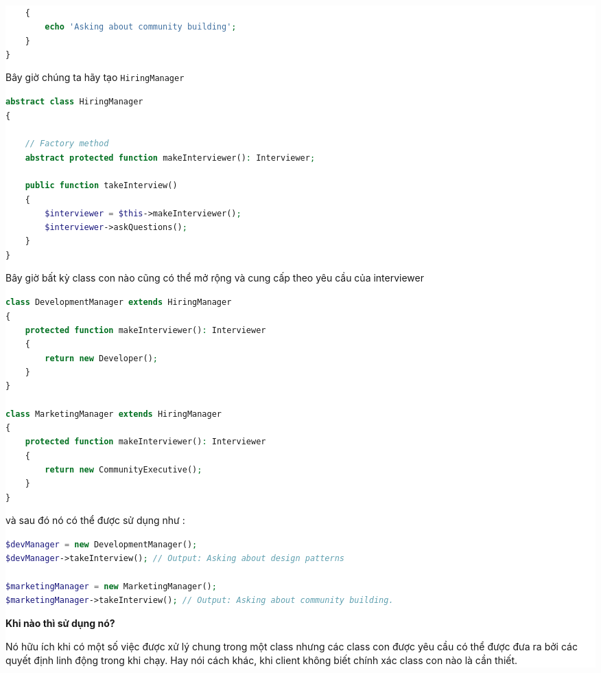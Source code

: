 ```php
    {
        echo 'Asking about community building';
    }
}
```

Bây giờ chúng ta hãy tạo `HiringManager`

```php
abstract class HiringManager
{

    // Factory method
    abstract protected function makeInterviewer(): Interviewer;

    public function takeInterview()
    {
        $interviewer = $this->makeInterviewer();
        $interviewer->askQuestions();
    }
}

```
Bây giờ bất kỳ class con nào cũng có thể mở rộng và cung cấp theo yêu cầu của interviewer
```php
class DevelopmentManager extends HiringManager
{
    protected function makeInterviewer(): Interviewer
    {
        return new Developer();
    }
}

class MarketingManager extends HiringManager
{
    protected function makeInterviewer(): Interviewer
    {
        return new CommunityExecutive();
    }
}
```
và sau đó nó có thể được sử dụng như :

```php
$devManager = new DevelopmentManager();
$devManager->takeInterview(); // Output: Asking about design patterns

$marketingManager = new MarketingManager();
$marketingManager->takeInterview(); // Output: Asking about community building.
```

**Khi nào thì sử dụng nó?**

Nó hữu ích khi có một số việc được xử lý chung trong một class nhưng các class con được yêu cầu có thể được đưa ra bởi các quyết định linh động trong khi chạy. Hay nói cách khác, khi client không biết chính xác class con nào là cần thiết.
